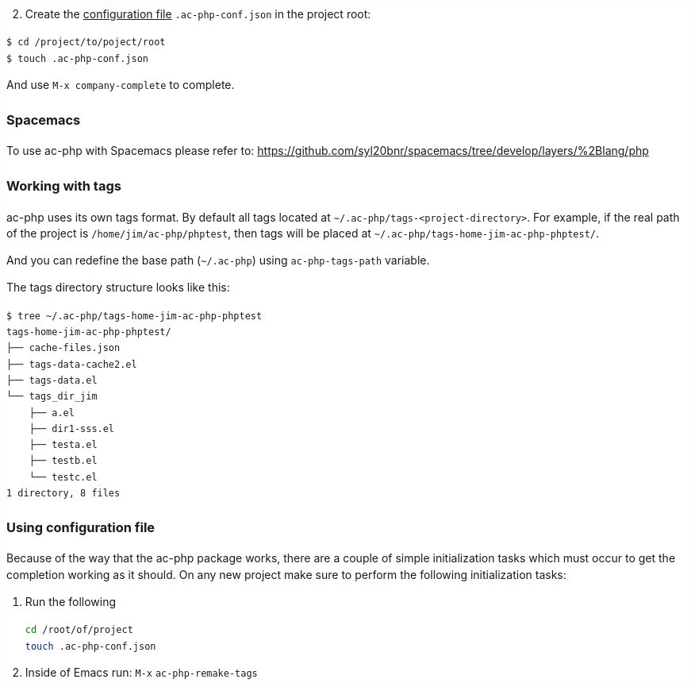 2. Create the [configuration file](#using-configuration-file) `.ac-php-conf.json` in the project root:

```sh
$ cd /project/to/poject/root
$ touch .ac-php-conf.json
```

And use `M-x company-complete` to complete.

### Spacemacs

To use ac-php with Spacemacs please refer to:
https://github.com/syl20bnr/spacemacs/tree/develop/layers/%2Blang/php

### Working with tags

ac-php uses its own tags format. By default all tags located at `~/.ac-php/tags-<project-directory>`.
For example, if the real path of the project is `/home/jim/ac-php/phptest`, then tags will be placed at
`~/.ac-php/tags-home-jim-ac-php-phptest/`.

And you can redefine the base path (`~/.ac-php`) using `ac-php-tags-path` variable.

The tags directory structure looks like this:

```bash
$ tree ~/.ac-php/tags-home-jim-ac-php-phptest
tags-home-jim-ac-php-phptest/
├── cache-files.json
├── tags-data-cache2.el
├── tags-data.el
└── tags_dir_jim
    ├── a.el
    ├── dir1-sss.el
    ├── testa.el
    ├── testb.el
    └── testc.el
1 directory, 8 files
```

### Using configuration file

Because of the way that the ac-php package works, there are a couple of simple
initialization tasks which must occur to get the completion working as it should.
On any new project make sure to perform the following initialization tasks:

1. Run the following

   ```sh
   cd /root/of/project
   touch .ac-php-conf.json
   ```

2. Inside of Emacs run:
   `M-x` `ac-php-remake-tags`
